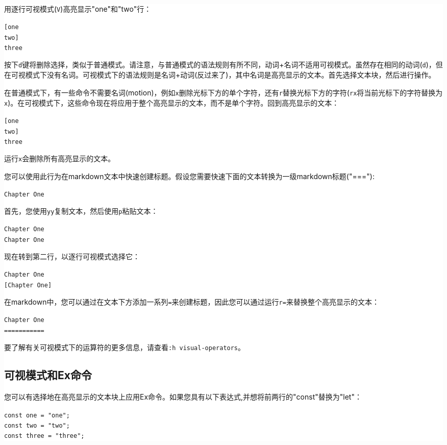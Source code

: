 用逐行可视模式(`V`)高亮显示"one"和"two"行：

```
[one
two]
three
```

按下`d`键将删除选择，类似于普通模式。请注意，与普通模式的语法规则有所不同，动词+名词不适用可视模式。虽然存在相同的动词(`d`)，但在可视模式下没有名词。可视模式下的语法规则是名词+动词(反过来了)，其中名词是高亮显示的文本。首先选择文本块，然后进行操作。

在普通模式下，有一些命令不需要名词(motion)，例如`x`删除光标下方的单个字符，还有`r`替换光标下方的字符(`rx`将当前光标下的字符替换为`x`)。在可视模式下，这些命令现在将应用于整个高亮显示的文本，而不是单个字符。回到高亮显示的文本：

```
[one
two]
three
```

运行`x`会删除所有高亮显示的文本。

您可以使用此行为在markdown文本中快速创建标题。假设您需要快速下面的文本转换为一级markdown标题("==="):

```
Chapter One
```

首先，您使用`yy`复制文本，然后使用`p`粘贴文本：

```
Chapter One
Chapter One
```

现在转到第二行，以逐行可视模式选择它：

```
Chapter One
[Chapter One]
```

在markdown中，您可以通过在文本下方添加一系列`=`来创建标题，因此您可以通过运行`r=`来替换整个高亮显示的文本：

```
Chapter One
===========
```

要了解有关可视模式下的运算符的更多信息，请查看`:h visual-operators`。

## 可视模式和Ex命令

您可以有选择地在高亮显示的文本块上应用Ex命令。如果您具有以下表达式,并想将前两行的"const"替换为"let"：

```
const one = "one";
const two = "two";
const three = "three";
```
